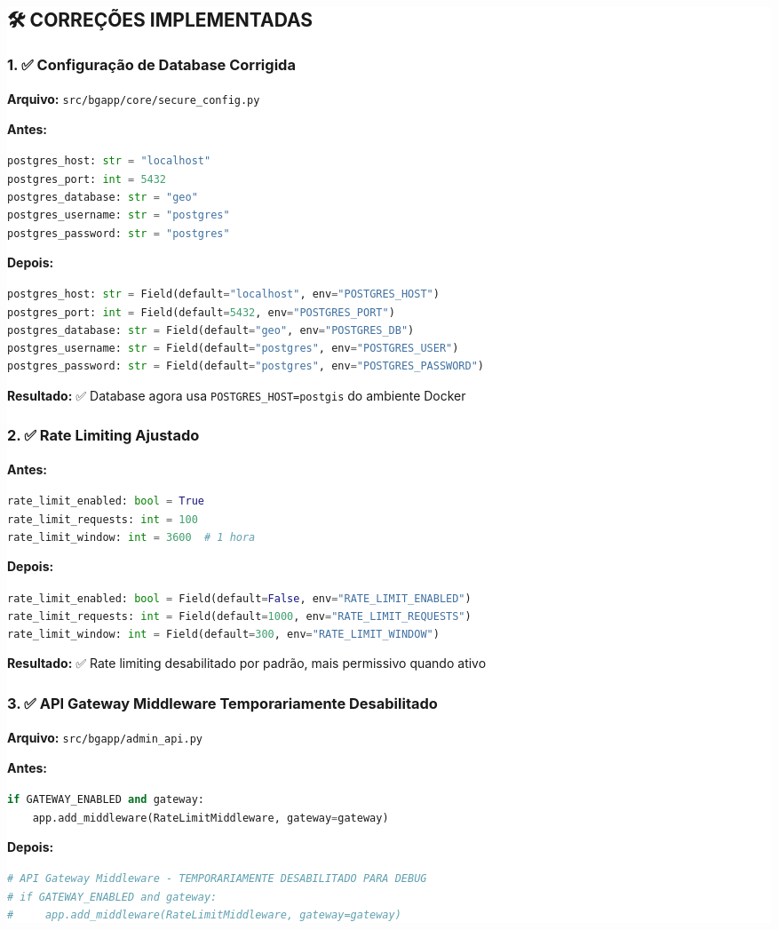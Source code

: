 ## 🛠️ CORREÇÕES IMPLEMENTADAS

### 1. ✅ Configuração de Database Corrigida
**Arquivo:** `src/bgapp/core/secure_config.py`

**Antes:**
```python
postgres_host: str = "localhost"
postgres_port: int = 5432
postgres_database: str = "geo"
postgres_username: str = "postgres"
postgres_password: str = "postgres"
```

**Depois:**
```python
postgres_host: str = Field(default="localhost", env="POSTGRES_HOST")
postgres_port: int = Field(default=5432, env="POSTGRES_PORT")
postgres_database: str = Field(default="geo", env="POSTGRES_DB")
postgres_username: str = Field(default="postgres", env="POSTGRES_USER")
postgres_password: str = Field(default="postgres", env="POSTGRES_PASSWORD")
```

**Resultado:** ✅ Database agora usa `POSTGRES_HOST=postgis` do ambiente Docker

### 2. ✅ Rate Limiting Ajustado
**Antes:**
```python
rate_limit_enabled: bool = True
rate_limit_requests: int = 100
rate_limit_window: int = 3600  # 1 hora
```

**Depois:**
```python
rate_limit_enabled: bool = Field(default=False, env="RATE_LIMIT_ENABLED")
rate_limit_requests: int = Field(default=1000, env="RATE_LIMIT_REQUESTS")
rate_limit_window: int = Field(default=300, env="RATE_LIMIT_WINDOW")
```

**Resultado:** ✅ Rate limiting desabilitado por padrão, mais permissivo quando ativo

### 3. ✅ API Gateway Middleware Temporariamente Desabilitado
**Arquivo:** `src/bgapp/admin_api.py`

**Antes:**
```python
if GATEWAY_ENABLED and gateway:
    app.add_middleware(RateLimitMiddleware, gateway=gateway)
```

**Depois:**
```python
# API Gateway Middleware - TEMPORARIAMENTE DESABILITADO PARA DEBUG
# if GATEWAY_ENABLED and gateway:
#     app.add_middleware(RateLimitMiddleware, gateway=gateway)
```
